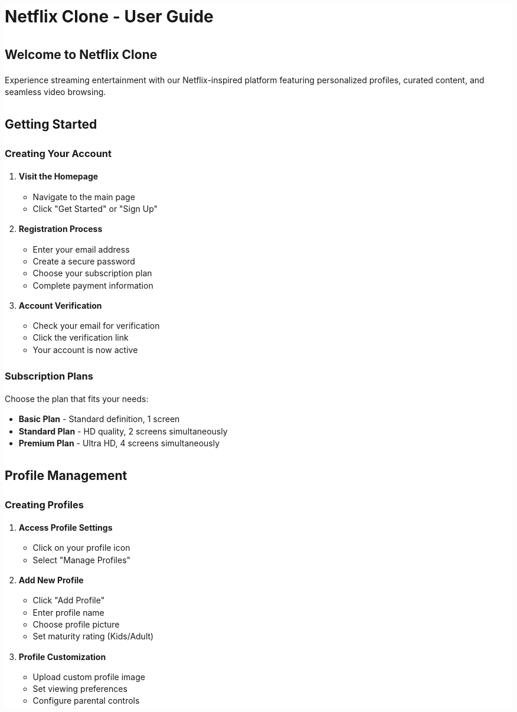 # Netflix Clone - User Guide

## Welcome to Netflix Clone

Experience streaming entertainment with our Netflix-inspired platform featuring personalized profiles, curated content, and seamless video browsing.

## Getting Started

### Creating Your Account

1. **Visit the Homepage**
   - Navigate to the main page
   - Click "Get Started" or "Sign Up"

2. **Registration Process**
   - Enter your email address
   - Create a secure password
   - Choose your subscription plan
   - Complete payment information

3. **Account Verification**
   - Check your email for verification
   - Click the verification link
   - Your account is now active

### Subscription Plans

Choose the plan that fits your needs:

- **Basic Plan** - Standard definition, 1 screen
- **Standard Plan** - HD quality, 2 screens simultaneously  
- **Premium Plan** - Ultra HD, 4 screens simultaneously

## Profile Management

### Creating Profiles

1. **Access Profile Settings**
   - Click on your profile icon
   - Select "Manage Profiles"

2. **Add New Profile**
   - Click "Add Profile"
   - Enter profile name
   - Choose profile picture
   - Set maturity rating (Kids/Adult)

3. **Profile Customization**
   - Upload custom profile image
   - Set viewing preferences
   - Configure parental controls
